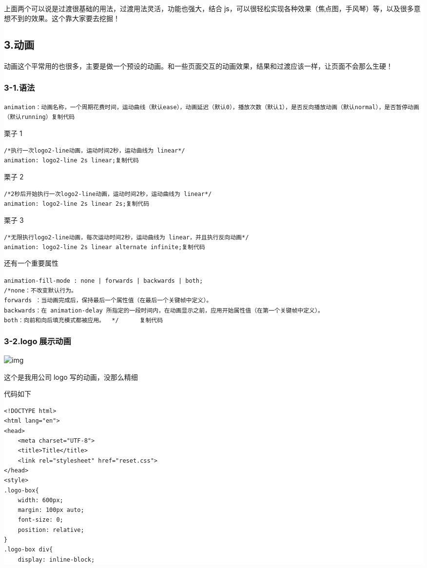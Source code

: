 ```
```

上面两个可以说是过渡很基础的用法，过渡用法灵活，功能也强大，结合 js，可以很轻松实现各种效果（焦点图，手风琴）等，以及很多意想不到的效果。这个靠大家要去挖掘！

## 3.动画

动画这个平常用的也很多，主要是做一个预设的动画。和一些页面交互的动画效果，结果和过渡应该一样，让页面不会那么生硬！

### 3-1.语法

```
animation：动画名称，一个周期花费时间，运动曲线（默认ease），动画延迟（默认0），播放次数（默认1），是否反向播放动画（默认normal），是否暂停动画（默认running）复制代码
```

栗子 1

```
/*执行一次logo2-line动画，运动时间2秒，运动曲线为 linear*/
animation: logo2-line 2s linear;复制代码
```

栗子 2

```
/*2秒后开始执行一次logo2-line动画，运动时间2秒，运动曲线为 linear*/
animation: logo2-line 2s linear 2s;复制代码
```

栗子 3

```
/*无限执行logo2-line动画，每次运动时间2秒，运动曲线为 linear，并且执行反向动画*/
animation: logo2-line 2s linear alternate infinite;复制代码
```

还有一个重要属性

```
animation-fill-mode : none | forwards | backwards | both;
/*none：不改变默认行为。
forwards ：当动画完成后，保持最后一个属性值（在最后一个关键帧中定义）。
backwards：在 animation-delay 所指定的一段时间内，在动画显示之前，应用开始属性值（在第一个关键帧中定义）。
both：向前和向后填充模式都被应用。  */      复制代码
```

### 3-2.logo 展示动画

![img](https://user-gold-cdn.xitu.io/2017/11/15/15fbf406b0855a99?imageslim)

这个是我用公司 logo 写的动画，没那么精细

代码如下

```
<!DOCTYPE html>
<html lang="en">
<head>
    <meta charset="UTF-8">
    <title>Title</title>
    <link rel="stylesheet" href="reset.css">
</head>
<style>
.logo-box{
    width: 600px;
    margin: 100px auto;
    font-size: 0;
    position: relative;
}
.logo-box div{
    display: inline-block;
```